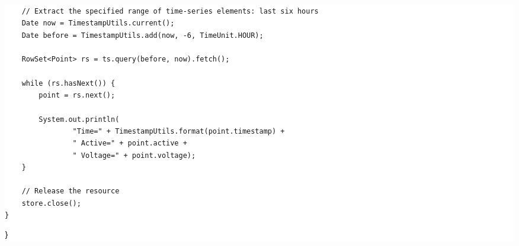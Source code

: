 		// Extract the specified range of time-series elements: last six hours
		Date now = TimestampUtils.current();
		Date before = TimestampUtils.add(now, -6, TimeUnit.HOUR);

		RowSet<Point> rs = ts.query(before, now).fetch();

		while (rs.hasNext()) {
			point = rs.next();

			System.out.println(
					"Time=" + TimestampUtils.format(point.timestamp) +
					" Active=" + point.active +
					" Voltage=" + point.voltage);
		}

		// Release the resource
		store.close();
	}

}
